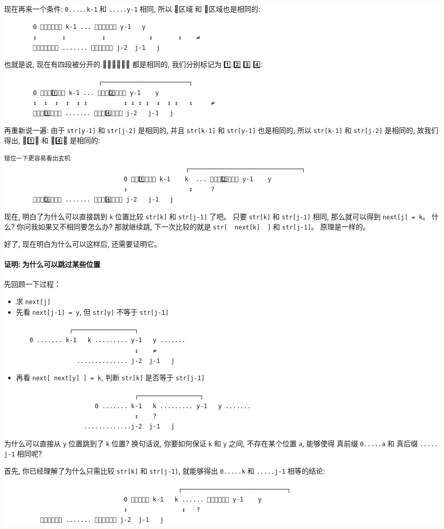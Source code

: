 现在再来一个条件: `0.....k-1` 和  `.....y-1` 相同, 所以 🔺区域 和 🔶区域也是相同的:
```
        0 🔺🔺🔺🔺🔺🔺 k-1 ... 🔺🔺🔺🔺🔺🔺 y-1   y
        ↕       ↕          ↕            ↕       ↕    ≠
        🔺🔺🔺🔺🔺🔺🔺 ....... 🔺🔺🔺🔺🔺🔺 j-2  j-1   j
```
也就是说, 现在有四段被分开的 🔺🔺🔺🔺🔺🔺 都是相同的, 我们分别标记为 1️⃣ 2️⃣ 3️⃣ 4️⃣:
```
                          ┌────────────────────────┐
        0 🔺🔺🔺1️⃣🔺🔺 k-1 ... 🔺🔺🔺2️⃣🔺🔺🔺 y-1    y
        ↕  ↕  ↕  ↕  ↕ ↕          ↕ ↕ ↕ ↕  ↕  ↕ ↕   ↕     ≠
        🔺🔺🔺3️⃣🔺🔺🔺 ....... 🔺🔺🔺4️⃣🔺🔺🔺 j-2   j-1   j
```
再重新说一遍:
由于 `str[y-1]` 和 `str[j-2]` 是相同的, 并且 `str[k-1]` 和 `str[y-1]` 也是相同的,
所以 `str[k-1]` 和 `str[j-2]` 是相同的, 故我们得出, 🔺1️⃣🔺 和 🔺4️⃣🔺 是相同的:

```
错位一下更容易看出玄机
                                                  ┌───────────────────────────────┐
                                 0 🔺🔺1️⃣🔺🔺🔺 k-1    k  ... 🔺🔺🔺2️⃣🔺🔺🔺 y-1    y
                                 ↕                 ↕     ?
        🔺🔺🔺3️⃣🔺🔺🔺 ....... 🔺🔺🔺4️⃣🔺🔺🔺 j-2   j-1   j
```
现在, 明白了为什么可以直接跳到 `k` 位置比较 `str[k]` 和 `str[j-1]` 了吧。
只要 `str[k]` 和 `str[j-1]` 相同, 那么就可以得到 `next[j] = k`。
什么? 你问我如果又不相同要怎么办? 那就继续跳, 下一次比较的就是 `str[  next[k]  ]` 和 `str[j-1]`。
原理是一样的。

好了, 现在明白为什么可以这样后, 还需要证明它。

#### 证明: 为什么可以跳过某些位置

先回顾一下过程：

- 求 `next[j]`
- 先看 `next[j-1] = y`, 但 `str[y]` 不等于 `str[j-1]`
```
                  ┌─────────────────┐
       0 ....... k-1   k ......... y-1   y .......
                                    ↕    ≠
                    .............. j-2  j-1   j
```
- 再看 `next[ next[y] ] = k`, 判断 `str[k]` 是否等于 `str[j-1]`
```
                                    ┌─────────────────┐
                         0 ....... k-1   k ......... y-1   y .......
                                    ↕    ?
                      .............j-2  j-1   j
```

为什么可以直接从 `y` 位置跳到了 `k` 位置?
换句话说, 你要如何保证 `k` 和 `y` 之间, 不存在某个位置 `a`, 能够使得 真前缀 `0.....a` 和 真后缀 `.....j-1` 相同呢?

首先, 你已经理解了为什么只需比较 `str[k]` 和 `str[j-1]`, 就能够得出 `0.....k` 和 `.....j-1` 相等的结论:
```
                                                ┌─────────────────────────────┐
                                 0 🔺🔺🔺🔺🔺 k-1   k ...... 🔺🔺🔺🔺🔺🔺 y-1    y
                                 ↕               ↕   ?
          🔺🔺🔺🔺🔺🔺 ....... 🔺🔺🔺🔺🔺🔺 j-2  j-1   j
```
